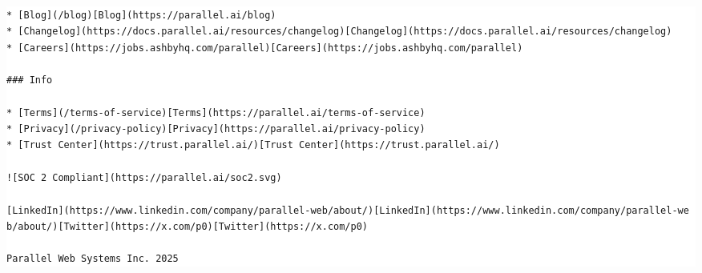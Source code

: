 ```
* [Blog](/blog)[Blog](https://parallel.ai/blog)
* [Changelog](https://docs.parallel.ai/resources/changelog)[Changelog](https://docs.parallel.ai/resources/changelog)
* [Careers](https://jobs.ashbyhq.com/parallel)[Careers](https://jobs.ashbyhq.com/parallel)

### Info

* [Terms](/terms-of-service)[Terms](https://parallel.ai/terms-of-service)
* [Privacy](/privacy-policy)[Privacy](https://parallel.ai/privacy-policy)
* [Trust Center](https://trust.parallel.ai/)[Trust Center](https://trust.parallel.ai/)

![SOC 2 Compliant](https://parallel.ai/soc2.svg)

[LinkedIn](https://www.linkedin.com/company/parallel-web/about/)[LinkedIn](https://www.linkedin.com/company/parallel-web/about/)[Twitter](https://x.com/p0)[Twitter](https://x.com/p0)

Parallel Web Systems Inc. 2025